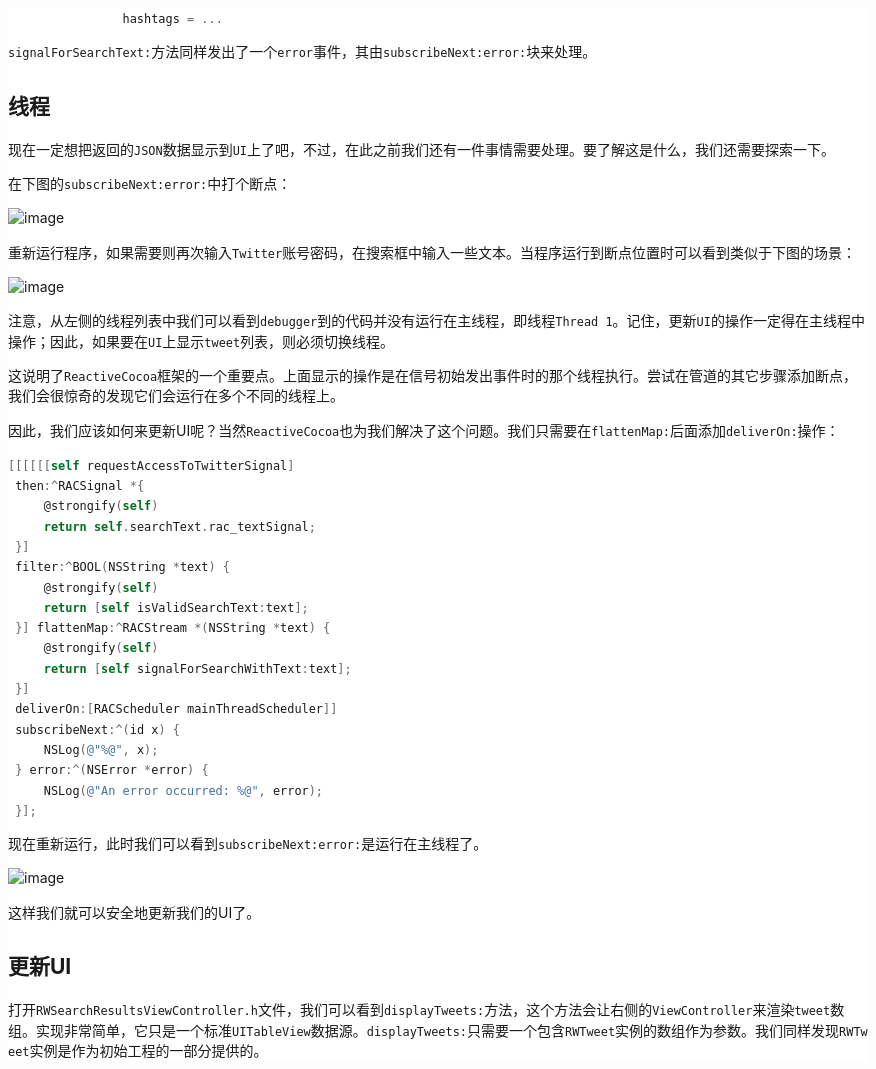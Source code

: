 ``` objective-c
                hashtags = ...
```

`signalForSearchText:`方法同样发出了一个`error`事件，其由`subscribeNext:error:`块来处理。

## 线程

现在一定想把返回的`JSON`数据显示到`UI`上了吧，不过，在此之前我们还有一件事情需要处理。要了解这是什么，我们还需要探索一下。

在下图的`subscribeNext:error:`中打个断点：

![image](http://cdn4.raywenderlich.com/wp-content/uploads/2014/01/BreakpointLocation.png)

重新运行程序，如果需要则再次输入`Twitter`账号密码，在搜索框中输入一些文本。当程序运行到断点位置时可以看到类似于下图的场景：

![image](http://cdn5.raywenderlich.com/wp-content/uploads/2014/01/BreakpointResult.png)

注意，从左侧的线程列表中我们可以看到`debugger`到的代码并没有运行在主线程，即线程`Thread 1`。记住，更新`UI`的操作一定得在主线程中操作；因此，如果要在`UI`上显示`tweet`列表，则必须切换线程。

这说明了`ReactiveCocoa`框架的一个重要点。上面显示的操作是在信号初始发出事件时的那个线程执行。尝试在管道的其它步骤添加断点，我们会很惊奇的发现它们会运行在多个不同的线程上。

因此，我们应该如何来更新UI呢？当然`ReactiveCocoa`也为我们解决了这个问题。我们只需要在`flattenMap:`后面添加`deliverOn:`操作：

``` objective-c
[[[[[[self requestAccessToTwitterSignal]
 then:^RACSignal *{
     @strongify(self)
     return self.searchText.rac_textSignal;
 }]
 filter:^BOOL(NSString *text) {
     @strongify(self)
     return [self isValidSearchText:text];
 }] flattenMap:^RACStream *(NSString *text) {
     @strongify(self)
     return [self signalForSearchWithText:text];
 }]
 deliverOn:[RACScheduler mainThreadScheduler]]
 subscribeNext:^(id x) {
     NSLog(@"%@", x);
 } error:^(NSError *error) {
     NSLog(@"An error occurred: %@", error);
 }];
```

现在重新运行，此时我们可以看到`subscribeNext:error:`是运行在主线程了。

![image](http://cdn3.raywenderlich.com/wp-content/uploads/2014/01/BreakpointNowOnUIThread.png)

这样我们就可以安全地更新我们的UI了。

## 更新UI

打开`RWSearchResultsViewController.h`文件，我们可以看到`displayTweets:`方法，这个方法会让右侧的`ViewController`来渲染`tweet`数组。实现非常简单，它只是一个标准`UITableView`数据源。`displayTweets:`只需要一个包含`RWTweet`实例的数组作为参数。我们同样发现`RWTweet`实例是作为初始工程的一部分提供的。
